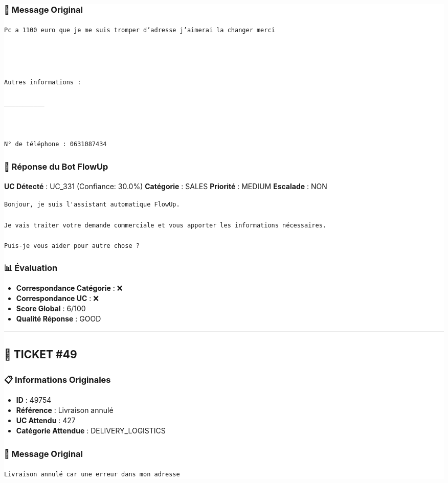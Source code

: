### 💬 Message Original
```
Pc a 1100 euro que je me suis tromper d’adresse j’aimerai la changer merci




Autres informations :

___________



N° de téléphone : 0631087434
```

### 🤖 Réponse du Bot FlowUp
**UC Détecté** : UC_331 (Confiance: 30.0%)
**Catégorie** : SALES
**Priorité** : MEDIUM
**Escalade** : NON

```
Bonjour, je suis l'assistant automatique FlowUp.

Je vais traiter votre demande commerciale et vous apporter les informations nécessaires.

Puis-je vous aider pour autre chose ?
```

### 📊 Évaluation
- **Correspondance Catégorie** : ❌
- **Correspondance UC** : ❌
- **Score Global** : 6/100
- **Qualité Réponse** : GOOD

---

## 🎫 TICKET #49

### 📋 Informations Originales
- **ID** : 49754
- **Référence** : Livraison annulé 
- **UC Attendu** : 427
- **Catégorie Attendue** : DELIVERY_LOGISTICS

### 💬 Message Original
```
Livraison annulé car une erreur dans mon adresse
```
